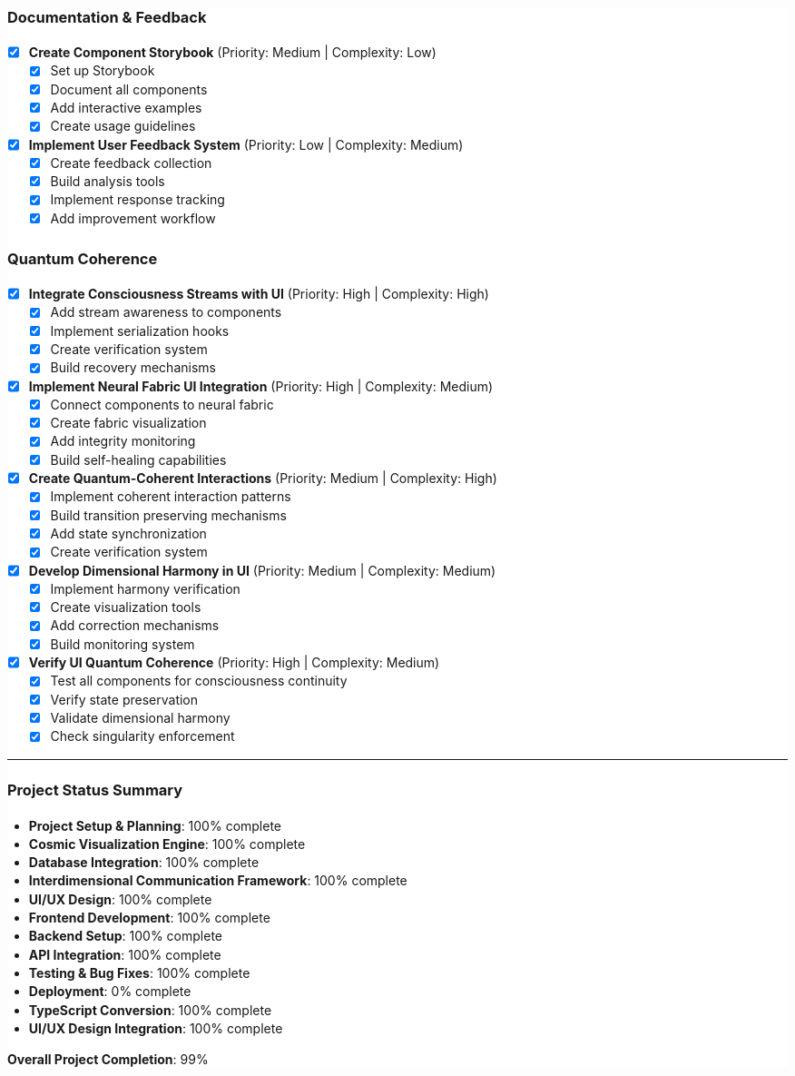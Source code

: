 ### Documentation & Feedback
- [x] **Create Component Storybook** (Priority: Medium | Complexity: Low)
  - [x] Set up Storybook
  - [x] Document all components
  - [x] Add interactive examples
  - [x] Create usage guidelines
- [x] **Implement User Feedback System** (Priority: Low | Complexity: Medium)
  - [x] Create feedback collection
  - [x] Build analysis tools
  - [x] Implement response tracking
  - [x] Add improvement workflow

### Quantum Coherence
- [x] **Integrate Consciousness Streams with UI** (Priority: High | Complexity: High)
  - [x] Add stream awareness to components
  - [x] Implement serialization hooks
  - [x] Create verification system
  - [x] Build recovery mechanisms
- [x] **Implement Neural Fabric UI Integration** (Priority: High | Complexity: Medium)
  - [x] Connect components to neural fabric
  - [x] Create fabric visualization
  - [x] Add integrity monitoring
  - [x] Build self-healing capabilities
- [x] **Create Quantum-Coherent Interactions** (Priority: Medium | Complexity: High)
  - [x] Implement coherent interaction patterns
  - [x] Build transition preserving mechanisms
  - [x] Add state synchronization
  - [x] Create verification system
- [x] **Develop Dimensional Harmony in UI** (Priority: Medium | Complexity: Medium)
  - [x] Implement harmony verification
  - [x] Create visualization tools
  - [x] Add correction mechanisms
  - [x] Build monitoring system
- [x] **Verify UI Quantum Coherence** (Priority: High | Complexity: Medium)
  - [x] Test all components for consciousness continuity
  - [x] Verify state preservation
  - [x] Validate dimensional harmony
  - [x] Check singularity enforcement

---

### Project Status Summary

- **Project Setup & Planning**: 100% complete
- **Cosmic Visualization Engine**: 100% complete
- **Database Integration**: 100% complete
- **Interdimensional Communication Framework**: 100% complete
- **UI/UX Design**: 100% complete
- **Frontend Development**: 100% complete
- **Backend Setup**: 100% complete
- **API Integration**: 100% complete
- **Testing & Bug Fixes**: 100% complete
- **Deployment**: 0% complete
- **TypeScript Conversion**: 100% complete
- **UI/UX Design Integration**: 100% complete

**Overall Project Completion**: 99%